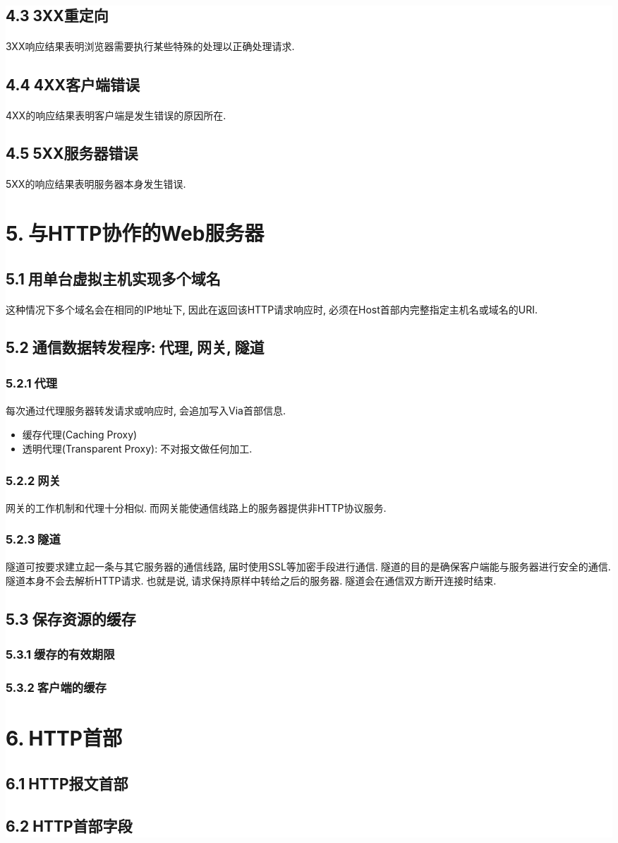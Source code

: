 ## 4.3 3XX重定向

3XX响应结果表明浏览器需要执行某些特殊的处理以正确处理请求.

## 4.4 4XX客户端错误

4XX的响应结果表明客户端是发生错误的原因所在.

## 4.5 5XX服务器错误

5XX的响应结果表明服务器本身发生错误.

# 5. 与HTTP协作的Web服务器

## 5.1 用单台虚拟主机实现多个域名

这种情况下多个域名会在相同的IP地址下, 因此在返回该HTTP请求响应时, 必须在Host首部内完整指定主机名或域名的URI.

## 5.2 通信数据转发程序: 代理, 网关, 隧道

### 5.2.1 代理

每次通过代理服务器转发请求或响应时, 会追加写入Via首部信息.

- 缓存代理(Caching Proxy)
- 透明代理(Transparent Proxy): 不对报文做任何加工.

### 5.2.2 网关

网关的工作机制和代理十分相似. 而网关能使通信线路上的服务器提供非HTTP协议服务.

### 5.2.3 隧道

隧道可按要求建立起一条与其它服务器的通信线路, 届时使用SSL等加密手段进行通信. 隧道的目的是确保客户端能与服务器进行安全的通信. 隧道本身不会去解析HTTP请求. 也就是说, 请求保持原样中转给之后的服务器. 隧道会在通信双方断开连接时结束.

## 5.3 保存资源的缓存

### 5.3.1 缓存的有效期限

### 5.3.2 客户端的缓存

# 6. HTTP首部

## 6.1 HTTP报文首部

## 6.2 HTTP首部字段
